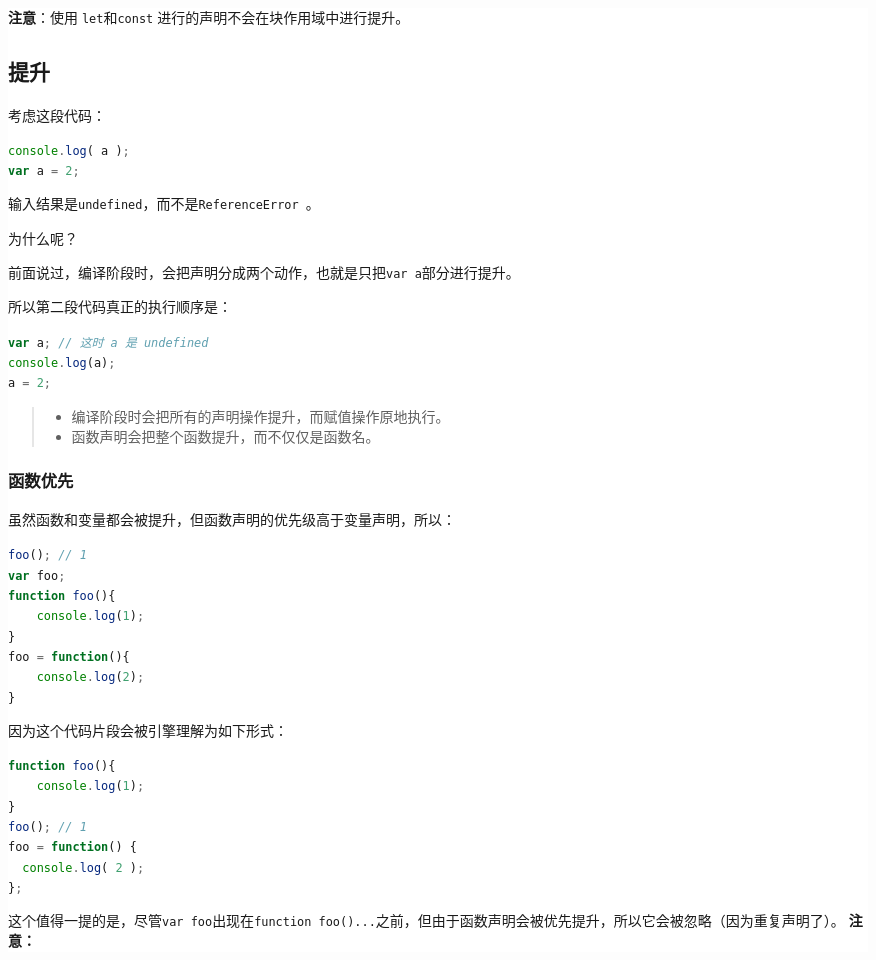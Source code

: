   **注意**：使用 `let`和`const` 进行的声明不会在块作用域中进行提升。

## 提升

考虑这段代码：

```javascript
console.log( a ); 
var a = 2;
```

输入结果是`undefined`，而不是`ReferenceError `。

为什么呢？

前面说过，编译阶段时，会把声明分成两个动作，也就是只把`var a`部分进行提升。

所以第二段代码真正的执行顺序是：

```javascript
var a; // 这时 a 是 undefined
console.log(a);
a = 2;
```

> - 编译阶段时会把所有的声明操作提升，而赋值操作原地执行。
> - 函数声明会把整个函数提升，而不仅仅是函数名。

### 函数优先

虽然函数和变量都会被提升，但函数声明的优先级高于变量声明，所以：

```javascript
foo(); // 1
var foo;
function foo(){
    console.log(1);
}
foo = function(){
    console.log(2);
}
```

因为这个代码片段会被引擎理解为如下形式：

```javascript
function foo(){
    console.log(1);
}
foo(); // 1
foo = function() { 
  console.log( 2 );
};
```

这个值得一提的是，尽管`var foo`出现在`function foo()...`之前，但由于函数声明会被优先提升，所以它会被忽略（因为重复声明了）。
**注意：**
